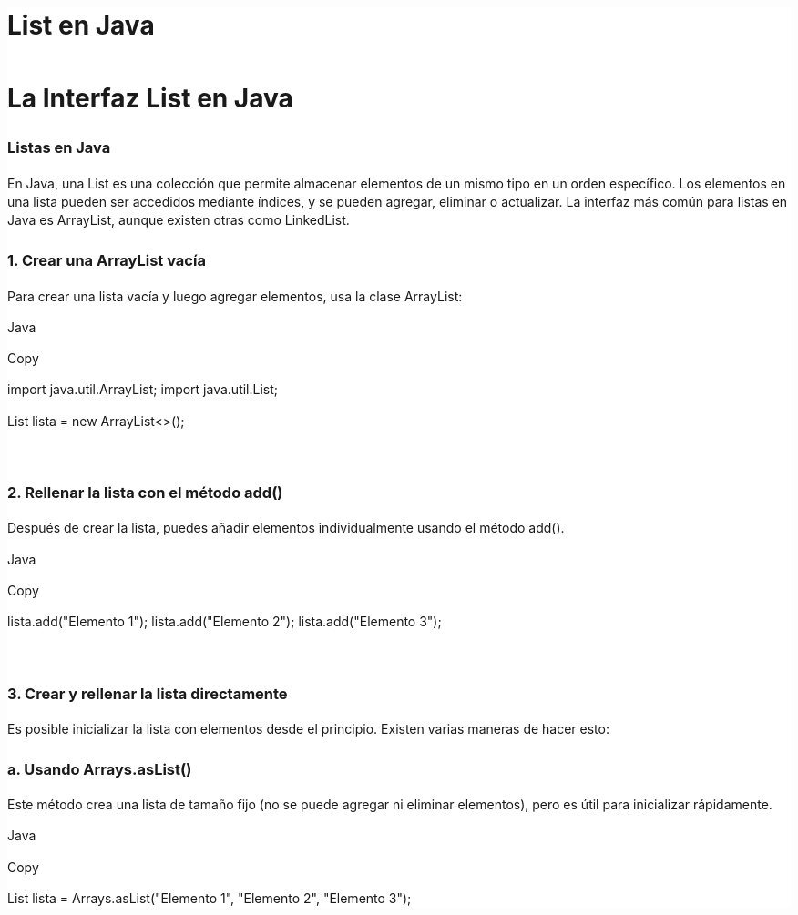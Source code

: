 # List en Java

# La Interfaz List en Java

### **Listas en Java**

En Java, una List es una colección que permite almacenar elementos de un mismo tipo en un orden específico. Los elementos en una lista pueden ser accedidos mediante índices, y se pueden agregar, eliminar o actualizar. La interfaz más común para listas en Java es ArrayList, aunque existen otras como LinkedList.

### **1. Crear una ArrayList vacía**

Para crear una lista vacía y luego agregar elementos, usa la clase ArrayList:

Java

Copy

import java.util.ArrayList;
import java.util.List;

List<String> lista = new ArrayList<>();

​

### **2. Rellenar la lista con el método add()**

Después de crear la lista, puedes añadir elementos individualmente usando el método add().

Java

Copy

lista.add("Elemento 1");
lista.add("Elemento 2");
lista.add("Elemento 3");

​

### **3. Crear y rellenar la lista directamente**

Es posible inicializar la lista con elementos desde el principio. Existen varias maneras de hacer esto:

### **a. Usando Arrays.asList()**

Este método crea una lista de tamaño fijo (no se puede agregar ni eliminar elementos), pero es útil para inicializar rápidamente.

Java

Copy

List<String> lista = Arrays.asList("Elemento 1", "Elemento 2", "Elemento 3");
